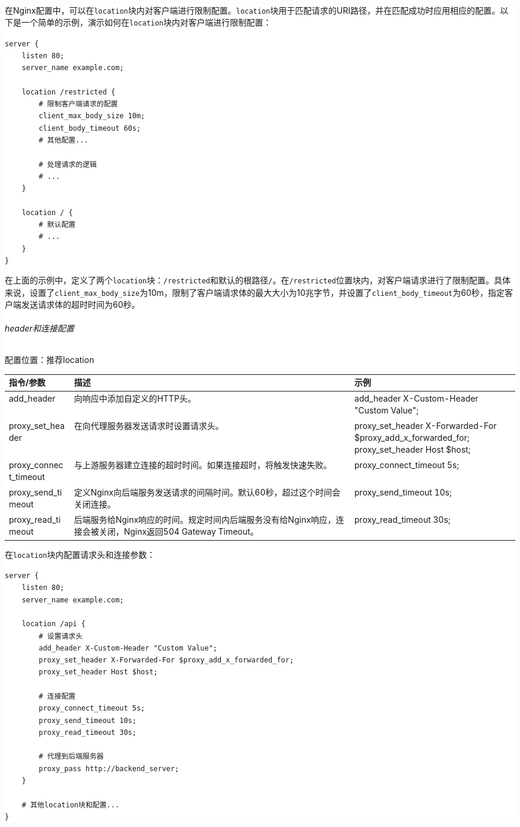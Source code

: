 在Nginx配置中，可以在`location`块内对客户端进行限制配置。`location`块用于匹配请求的URI路径，并在匹配成功时应用相应的配置。以下是一个简单的示例，演示如何在`location`块内对客户端进行限制配置：

```nginx
server {
    listen 80;
    server_name example.com;

    location /restricted {
        # 限制客户端请求的配置
        client_max_body_size 10m;
        client_body_timeout 60s;
        # 其他配置...

        # 处理请求的逻辑
        # ...
    }

    location / {
        # 默认配置
        # ...
    }
}
```

在上面的示例中，定义了两个`location`块：`/restricted`和默认的根路径`/`。在`/restricted`位置块内，对客户端请求进行了限制配置。具体来说，设置了`client_max_body_size`为10m，限制了客户端请求体的最大大小为10兆字节，并设置了`client_body_timeout`为60秒，指定客户端发送请求体的超时时间为60秒。

###### header和连接配置

配置位置：推荐location

| 指令/参数             | 描述                                                         | 示例                                                         |
| :-------------------- | :----------------------------------------------------------- | :----------------------------------------------------------- |
| add_header            | 向响应中添加自定义的HTTP头。                                 | add_header X-Custom-Header "Custom Value";                   |
| proxy_set_header      | 在向代理服务器发送请求时设置请求头。                         | proxy_set_header X-Forwarded-For \$proxy_add_x_forwarded_for;<br/>proxy_set_header Host \$host; |
| proxy_connect_timeout | 与上游服务器建立连接的超时时间。如果连接超时，将触发快速失败。 | proxy_connect_timeout 5s;                                    |
| proxy_send_timeout    | 定义Nginx向后端服务发送请求的间隔时间。默认60秒，超过这个时间会关闭连接。 | proxy_send_timeout 10s;                                      |
| proxy_read_timeout    | 后端服务给Nginx响应的时间。规定时间内后端服务没有给Nginx响应，连接会被关闭，Nginx返回504 Gateway Timeout。 | proxy_read_timeout 30s;                                      |

在`location`块内配置请求头和连接参数：

```nginx
server {
    listen 80;
    server_name example.com;

    location /api {
        # 设置请求头
        add_header X-Custom-Header "Custom Value";
        proxy_set_header X-Forwarded-For $proxy_add_x_forwarded_for;
        proxy_set_header Host $host;

        # 连接配置
        proxy_connect_timeout 5s;
        proxy_send_timeout 10s;
        proxy_read_timeout 30s;

        # 代理到后端服务器
        proxy_pass http://backend_server;
    }

    # 其他location块和配置...
}
```